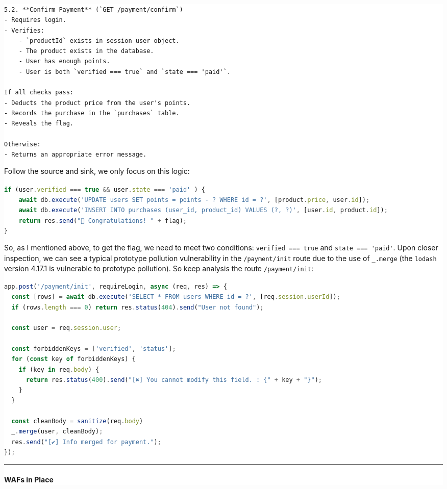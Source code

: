     5.2. **Confirm Payment** (`GET /payment/confirm`)
    - Requires login.
    - Verifies:
        - `productId` exists in session user object.
        - The product exists in the database.
        - User has enough points.
        - User is both `verified === true` and `state === 'paid'`.

    If all checks pass:
    - Deducts the product price from the user's points.
    - Records the purchase in the `purchases` table.
    - Reveals the flag.

    Otherwise:
    - Returns an appropriate error message.

Follow the source and sink, we only focus on this logic:

```js
if (user.verified === true && user.state === 'paid' ) {
    await db.execute('UPDATE users SET points = points - ? WHERE id = ?', [product.price, user.id]);
    await db.execute('INSERT INTO purchases (user_id, product_id) VALUES (?, ?)', [user.id, product.id]);
    return res.send("🎉 Congratulations! " + flag);
}
```
So, as I mentioned above, to get the flag, we need to meet two conditions: `verified === true` and `state === 'paid'`. Upon closer inspection, we can see a typical prototype pollution vulnerability in the `/payment/init` route due to the use of `_.merge` (the `lodash` version 4.17.1 is vulnerable to prototype pollution). So keep analysis the route ```/payment/init```:
```js
app.post('/payment/init', requireLogin, async (req, res) => {
  const [rows] = await db.execute('SELECT * FROM users WHERE id = ?', [req.session.userId]);
  if (rows.length === 0) return res.status(404).send("User not found");

  const user = req.session.user;

  const forbiddenKeys = ['verified', 'status'];
  for (const key of forbiddenKeys) {
    if (key in req.body) {
      return res.status(400).send("[✖] You cannot modify this field. : {" + key + "}");
    }
  }

  const cleanBody = sanitize(req.body)
  _.merge(user, cleanBody);
  res.send("[✔] Info merged for payment.");
});
```

---

#### WAFs in Place
